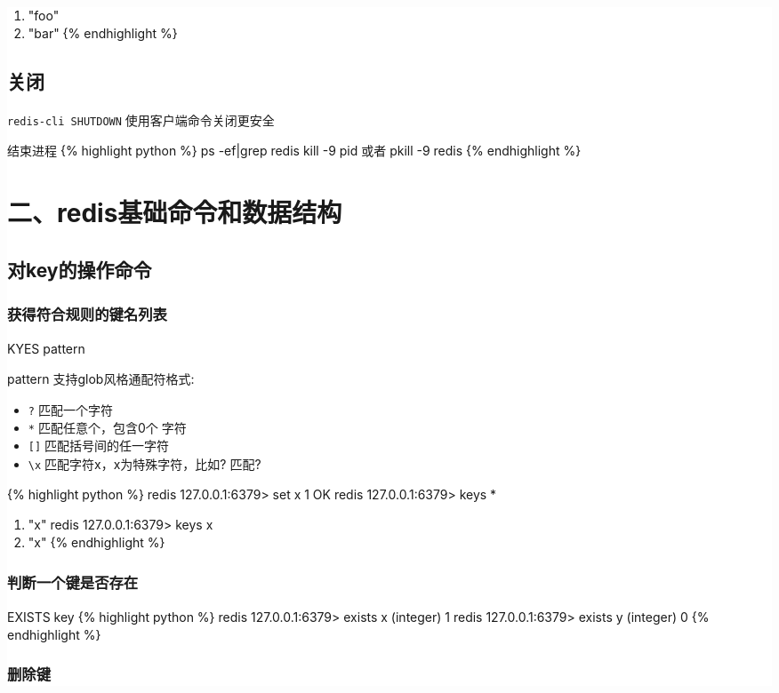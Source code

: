 1) "foo"
2) "bar"
{% endhighlight %}

## 关闭

`redis-cli SHUTDOWN`  使用客户端命令关闭更安全

结束进程
{% highlight python %}
ps -ef|grep redis
kill -9 pid
或者
pkill -9 redis
{% endhighlight %}


# 二、redis基础命令和数据结构

## 对key的操作命令

### 获得符合规则的键名列表

KYES pattern

pattern 支持glob风格通配符格式:

* `?` 匹配一个字符
* `*` 匹配任意个，包含0个 字符
* `[]` 匹配括号间的任一字符
* `\x`  匹配字符x，x为特殊字符，比如\? 匹配?

{% highlight python %}
redis 127.0.0.1:6379> set x 1
OK
redis 127.0.0.1:6379> keys *
1) "x"
redis 127.0.0.1:6379> keys x
1) "x"
{% endhighlight %}

### 判断一个键是否存在

EXISTS key
{% highlight python %}
redis 127.0.0.1:6379> exists x
(integer) 1
redis 127.0.0.1:6379> exists y
(integer) 0
{% endhighlight %}

### 删除键
